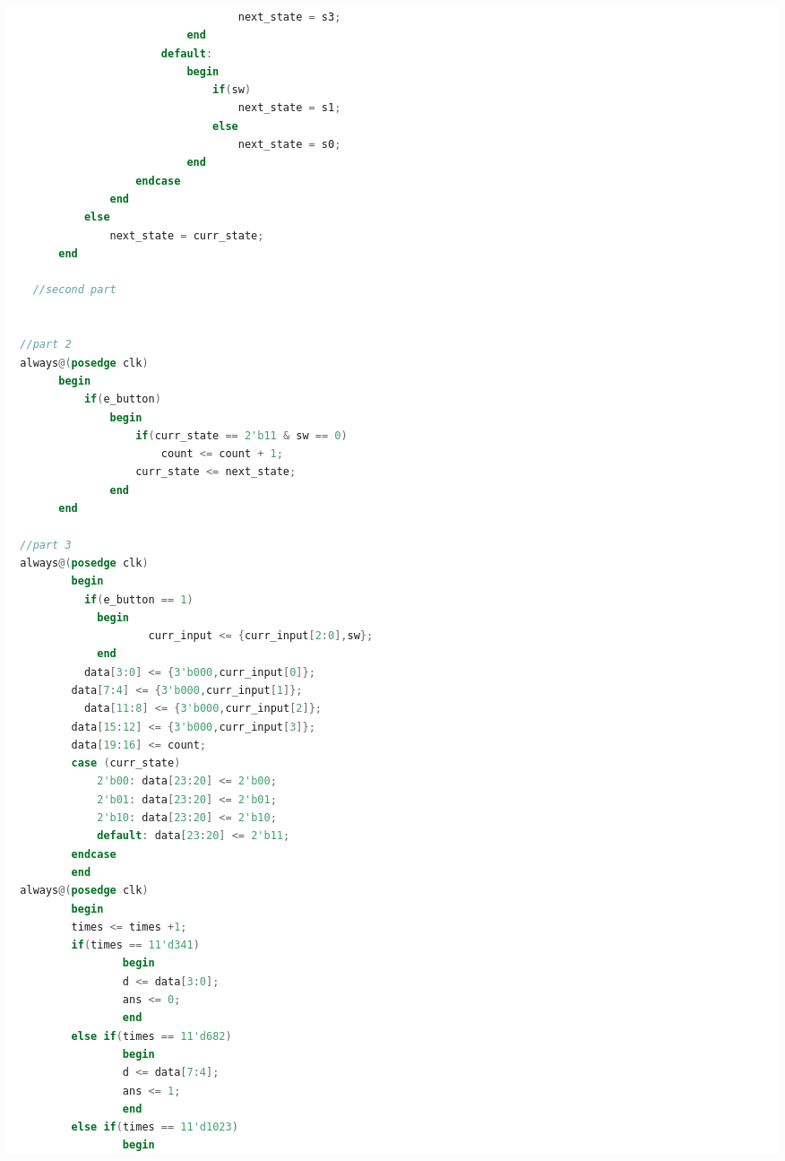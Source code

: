   ```verilog
                                      next_state = s3;  
                              end
                          default:
                              begin 
                                  if(sw)
                                      next_state = s1;  
                                  else
                                      next_state = s0;  
                              end
                      endcase
                  end
              else
                  next_state = curr_state;
          end
      
      //second part
      
  
  	//part 2
  	always@(posedge clk) 
          begin
              if(e_button) 
                  begin
                      if(curr_state == 2'b11 & sw == 0) 
                          count <= count + 1; 
                      curr_state <= next_state; 
                  end 
          end
  
  	//part 3
  	always@(posedge clk)
    		begin
              if(e_button == 1)
       			begin 
         				curr_input <= {curr_input[2:0],sw};
       			end
              data[3:0] <= {3'b000,curr_input[0]}; 
      		data[7:4] <= {3'b000,curr_input[1]}; 
              data[11:8] <= {3'b000,curr_input[2]}; 
      		data[15:12] <= {3'b000,curr_input[3]}; 
      		data[19:16] <= count;
      		case (curr_state) 
          		2'b00: data[23:20] <= 2'b00;
          		2'b01: data[23:20] <= 2'b01;  
          		2'b10: data[23:20] <= 2'b10;
          		default: data[23:20] <= 2'b11; 
      		endcase
     		end
  	always@(posedge clk)
     		begin
       		times <= times +1; 
      		if(times == 11'd341) 
         			begin
          			d <= data[3:0]; 
          			ans <= 0; 
         			end 
      		else if(times == 11'd682) 
         			begin
           			d <= data[7:4]; 
           			ans <= 1; 
         			end 
      		else if(times == 11'd1023) 
         			begin
  ```